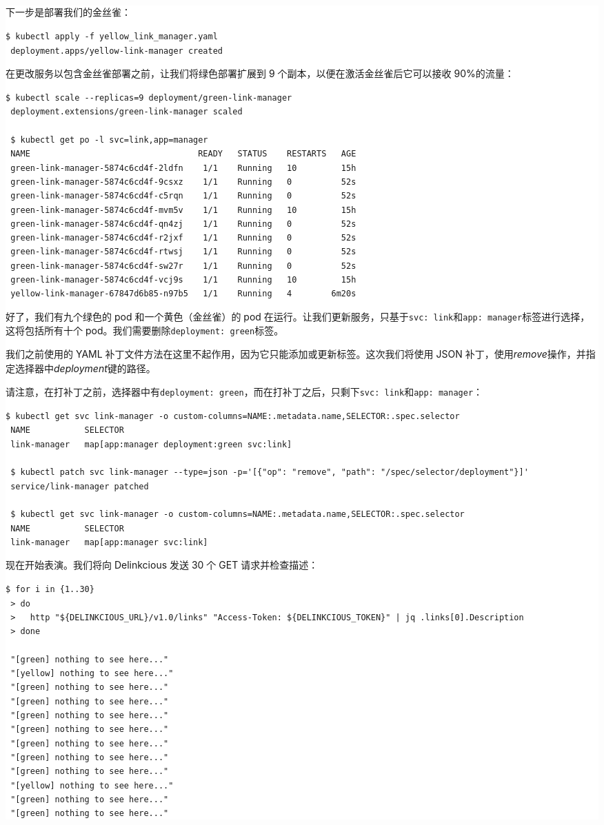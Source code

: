 下一步是部署我们的金丝雀：

```
$ kubectl apply -f yellow_link_manager.yaml
 deployment.apps/yellow-link-manager created 
```

在更改服务以包含金丝雀部署之前，让我们将绿色部署扩展到 9 个副本，以便在激活金丝雀后它可以接收 90%的流量：

```
$ kubectl scale --replicas=9 deployment/green-link-manager
 deployment.extensions/green-link-manager scaled

 $ kubectl get po -l svc=link,app=manager
 NAME                                  READY   STATUS    RESTARTS   AGE
 green-link-manager-5874c6cd4f-2ldfn    1/1    Running   10         15h
 green-link-manager-5874c6cd4f-9csxz    1/1    Running   0          52s
 green-link-manager-5874c6cd4f-c5rqn    1/1    Running   0          52s
 green-link-manager-5874c6cd4f-mvm5v    1/1    Running   10         15h
 green-link-manager-5874c6cd4f-qn4zj    1/1    Running   0          52s
 green-link-manager-5874c6cd4f-r2jxf    1/1    Running   0          52s
 green-link-manager-5874c6cd4f-rtwsj    1/1    Running   0          52s
 green-link-manager-5874c6cd4f-sw27r    1/1    Running   0          52s
 green-link-manager-5874c6cd4f-vcj9s    1/1    Running   10         15h
 yellow-link-manager-67847d6b85-n97b5   1/1    Running   4        6m20s
```

好了，我们有九个绿色的 pod 和一个黄色（金丝雀）的 pod 在运行。让我们更新服务，只基于`svc: link`和`app: manager`标签进行选择，这将包括所有十个 pod。我们需要删除`deployment: green`标签。

我们之前使用的 YAML 补丁文件方法在这里不起作用，因为它只能添加或更新标签。这次我们将使用 JSON 补丁，使用*remove*操作，并指定选择器中*deployment*键的路径。

请注意，在打补丁之前，选择器中有`deployment: green`，而在打补丁之后，只剩下`svc: link`和`app: manager`：

```
$ kubectl get svc link-manager -o custom-columns=NAME:.metadata.name,SELECTOR:.spec.selector
 NAME           SELECTOR
 link-manager   map[app:manager deployment:green svc:link]

 $ kubectl patch svc link-manager --type=json -p='[{"op": "remove", "path": "/spec/selector/deployment"}]'
 service/link-manager patched

 $ kubectl get svc link-manager -o custom-columns=NAME:.metadata.name,SELECTOR:.spec.selector
 NAME           SELECTOR
 link-manager   map[app:manager svc:link]
```

现在开始表演。我们将向 Delinkcious 发送 30 个 GET 请求并检查描述：

```
$ for i in {1..30}
 > do
 >   http "${DELINKCIOUS_URL}/v1.0/links" "Access-Token: ${DELINKCIOUS_TOKEN}" | jq .links[0].Description
 > done

 "[green] nothing to see here..."
 "[yellow] nothing to see here..."
 "[green] nothing to see here..."
 "[green] nothing to see here..."
 "[green] nothing to see here..."
 "[green] nothing to see here..."
 "[green] nothing to see here..."
 "[green] nothing to see here..."
 "[green] nothing to see here..."
 "[yellow] nothing to see here..."
 "[green] nothing to see here..."
 "[green] nothing to see here..."
```